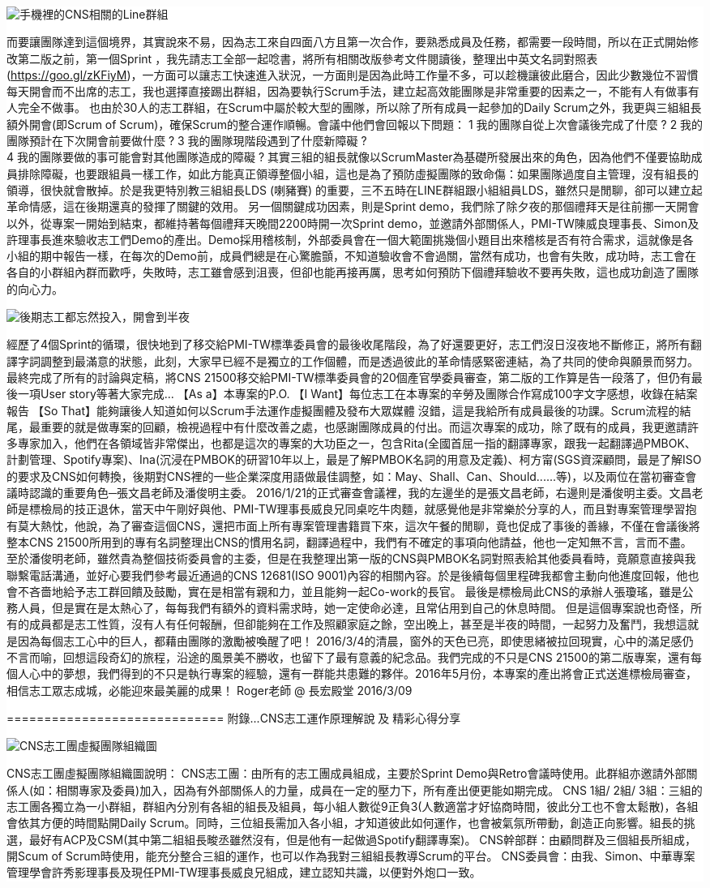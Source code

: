 ![手機裡的CNS相關的Line群組](http://res.uperform.cn//rogerchou3.jpg)

而要讓團隊達到這個境界，其實說來不易，因為志工來自四面八方且第一次合作，要熟悉成員及任務，都需要一段時間，所以在正式開始修改第二版之前，第一個Sprint ，我先請志工全部一起唸書，將所有相關改版參考文件閱讀後，整理出中英文名詞對照表(https://goo.gl/zKFiyM)，一方面可以讓志工快速進入狀況，一方面則是因為此時工作量不多，可以趁機讓彼此磨合，因此少數幾位不習慣每天開會而不出席的志工，我也選擇直接踢出群組，因為要執行Scrum手法，建立起高效能團隊是非常重要的因素之一，不能有人有做事有人完全不做事。
也由於30人的志工群組，在Scrum中屬於較大型的團隊，所以除了所有成員一起參加的Daily Scrum之外，我更與三組組長額外開會(即Scrum of Scrum)，確保Scrum的整合運作順暢。會議中他們會回報以下問題：
1 我的團隊自從上次會議後完成了什麼 ?
2 我的團隊預計在下次開會前要做什麼 ?
3 我的團隊現階段遇到了什麼新障礙 ?     
4 我的團隊要做的事可能會對其他團隊造成的障礙 ?
其實三組的組長就像以ScrumMaster為基礎所發展出來的角色，因為他們不僅要協助成員排除障礙，也要跟組員一樣工作，如此方能真正領導整個小組，這也是為了預防虛擬團隊的致命傷：如果團隊過度自主管理，沒有組長的領導，很快就會散掉。於是我更特別教三組組長LDS (喇豬賽) 的重要，三不五時在LINE群組跟小組組員LDS，雖然只是閒聊，卻可以建立起革命情感，這在後期還真的發揮了關鍵的效用。
另一個關鍵成功因素，則是Sprint demo，我們除了除夕夜的那個禮拜天是往前挪一天開會以外，從專案一開始到結束，都維持著每個禮拜天晚間2200時開一次Sprint demo，並邀請外部關係人，PMI-TW陳威良理事長、Simon及許理事長進來驗收志工們Demo的產出。Demo採用稽核制，外部委員會在一個大範圍挑幾個小題目出來稽核是否有符合需求，這就像是各小組的期中報告一樣，在每次的Demo前，成員們總是在心驚膽顫，不知道驗收會不會過關，當然有成功，也會有失敗，成功時，志工會在各自的小群組內群而歡呼，失敗時，志工雖會感到沮喪，但卻也能再接再厲，思考如何預防下個禮拜驗收不要再失敗，這也成功創造了團隊的向心力。


![後期志工都忘然投入，開會到半夜](http://res.uperform.cn//rogerchou4.jpg)


經歷了4個Sprint的循環，很快地到了移交給PMI-TW標準委員會的最後收尾階段，為了好還要更好，志工們沒日沒夜地不斷修正，將所有翻譯字詞調整到最滿意的狀態，此刻，大家早已經不是獨立的工作個體，而是透過彼此的革命情感緊密連結，為了共同的使命與願景而努力。最終完成了所有的討論與定稿，將CNS 21500移交給PMI-TW標準委員會的20個產官學委員審查，第二版的工作算是告一段落了，但仍有最後一項User story等著大家完成...
【As a】本專案的P.O.
【I Want】每位志工在本專案的辛勞及團隊合作寫成100字文字感想，收錄在結案報告
【So That】能夠讓後人知道如何以Scrum手法運作虛擬團體及發布大眾媒體
沒錯，這是我給所有成員最後的功課。Scrum流程的結尾，最重要的就是做專案的回顧，檢視過程中有什麼改善之處，也感謝團隊成員的付出。而這次專案的成功，除了既有的成員，我更邀請許多專家加入，他們在各領域皆非常傑出，也都是這次的專案的大功臣之一，包含Rita(全國首屈一指的翻譯專家，跟我一起翻譯過PMBOK、計劃管理、Spotify專案)、Ina(沉浸在PMBOK的研習10年以上，最是了解PMBOK名詞的用意及定義)、柯方甯(SGS資深顧問，最是了解ISO的要求及CNS如何轉換，後期對CNS裡的一些企業深度用語做最佳調整，如：May、Shall、Can、Should......等)，以及兩位在當初審查會議時認識的重要角色─張文昌老師及潘俊明主委。
2016/1/21的正式審查會議裡，我的左邊坐的是張文昌老師，右邊則是潘俊明主委。文昌老師是標檢局的技正退休，當天中午剛好與他、PMI-TW理事長威良兄同桌吃牛肉麵，就感覺他是非常樂於分享的人，而且對專案管理學習抱有莫大熱忱，他說，為了審查這個CNS，還把市面上所有專案管理書籍買下來，這次午餐的閒聊，竟也促成了事後的善緣，不僅在會議後將整本CNS 21500所用到的專有名詞整理出CNS的慣用名詞，翻譯過程中，我們有不確定的事項向他請益，他也一定知無不言，言而不盡。
至於潘俊明老師，雖然貴為整個技術委員會的主委，但是在我整理出第一版的CNS與PMBOK名詞對照表給其他委員看時，竟願意直接與我聯繫電話溝通，並好心要我們參考最近通過的CNS 12681(ISO 9001)內容的相關內容。於是後續每個里程碑我都會主動向他進度回報，他也會不吝嗇地給予志工群回饋及鼓勵，實在是相當有親和力，並且能夠一起Co-work的長官。
最後是標檢局此CNS的承辦人張瓊瑤，雖是公務人員，但是實在是太熱心了，每每我們有額外的資料需求時，她一定使命必達，且常佔用到自己的休息時間。
但是這個專案說也奇怪，所有的成員都是志工性質，沒有人有任何報酬，但卻能夠在工作及照顧家庭之餘，空出晚上，甚至是半夜的時間，一起努力及奮鬥，我想這就是因為每個志工心中的巨人，都藉由團隊的激勵被喚醒了吧！
2016/3/4的清晨，窗外的天色已亮，即使思緒被拉回現實，心中的滿足感仍不言而喻，回想這段奇幻的旅程，沿途的風景美不勝收，也留下了最有意義的紀念品。我們完成的不只是CNS 21500的第二版專案，還有每個人心中的夢想，我們得到的不只是執行專案的經驗，還有一群能共患難的夥伴。2016年5月份，本專案的產出將會正式送進標檢局審查，相信志工眾志成城，必能迎來最美麗的成果！
Roger老師 @ 長宏殿堂 2016/3/09

=============================
附錄...CNS志工運作原理解說 及 精彩心得分享


![CNS志工團虛擬團隊組織圖](http://res.uperform.cn//rogerchou5.jpg)

CNS志工團虛擬團隊組織圖說明：
CNS志工團：由所有的志工團成員組成，主要於Sprint Demo與Retro會議時使用。此群組亦邀請外部關係人(如：相關專家及委員)加入，因為有外部關係人的力量，成員在一定的壓力下，所有產出便更能如期完成。
CNS 1組/ 2組/ 3組：三組的志工團各獨立為一小群組，群組內分別有各組的組長及組員，每小組人數從9正負3(人數適當才好協商時間，彼此分工也不會太鬆散)，各組會依其方便的時間點開Daily Scrum。同時，三位組長需加入各小組，才知道彼此如何運作，也會被氣氛所帶動，創造正向影響。組長的挑選，最好有ACP及CSM(其中第二組組長畯丞雖然沒有，但是他有一起做過Spotify翻譯專案)。
CNS幹部群：由顧問群及三個組長所組成，開Scum of Scrum時使用，能充分整合三組的運作，也可以作為我對三組組長教導Scrum的平台。
CNS委員會：由我、Simon、中華專案管理學會許秀影理事長及現任PMI-TW理事長威良兄組成，建立認知共識，以便對外炮口一致。
